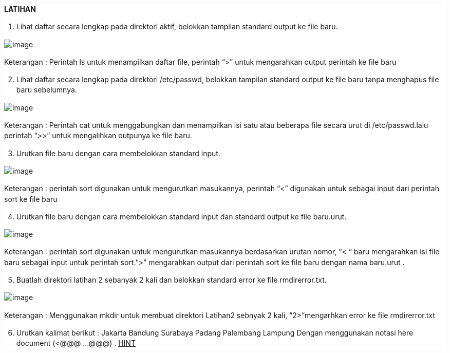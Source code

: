 **LATIHAN**

1.	Lihat daftar secara lengkap pada direktori aktif, belokkan tampilan standard output ke file baru.

 
![image](https://github.com/rizkiyogatama27/SysOP24-3123521020/assets/160556478/2fe4d9ce-619b-4079-90b2-b5747b494171)


Keterangan : Perintah ls untuk menampilkan daftar file,  perintah “>”  untuk mengarahkan output perintah ke file baru

2.	Lihat daftar secara lengkap pada direktori /etc/passwd, belokkan tampilan standard output ke file baru tanpa menghapus file baru sebelumnya.



![image](https://github.com/rizkiyogatama27/SysOP24-3123521020/assets/160556478/2c1a8c0d-2625-4479-a278-cc3f9427545c)



Keterangan : Perintah cat untuk menggabungkan dan menampilkan isi satu atau beberapa file secara urut di /etc/passwd.lalu  perintah “>>” untuk mengalihkan outpunya ke file baru.

3.	Urutkan file baru dengan cara membelokkan standard input.


![image](https://github.com/rizkiyogatama27/SysOP24-3123521020/assets/160556478/de809e56-0acb-44eb-b1fe-d445477e27f2)



Keterangan :  perintah sort digunakan untuk mengurutkan masukannya, perintah “<” digunakan untuk sebagai input dari perintah sort ke file baru

4.	Urutkan file baru dengan cara membelokkan standard input dan standard output ke file baru.urut.

 
![image](https://github.com/rizkiyogatama27/SysOP24-3123521020/assets/160556478/06fa58a1-7f3e-4e71-9dba-7823fb52b553)


Keterangan : perintah sort digunakan untuk mengurutkan masukannya berdasarkan urutan nomor, “< “ baru mengarahkan isi file baru sebagai input untuk perintah sort.”>” mengarahkan output dari perintah sort ke file baru dengan nama baru.urut .

5.	Buatlah direktori latihan 2 sebanyak 2 kali dan belokkan standard error ke file rmdirerror.txt.

 
![image](https://github.com/rizkiyogatama27/SysOP24-3123521020/assets/160556478/35899497-0295-4707-bd23-9b38f6f2f642)


Keterangan : Menggunakan mkdir untuk membuat direktori Latihan2  sebnyak 2 kali, “2>”mengarhkan error ke file rmdirerror.txt

6.	Urutkan kalimat berikut :
Jakarta
Bandung
Surabaya
Padang
Palembang
Lampung
Dengan menggunakan notasi here document (<@@@ ...@@@) . [HINT](https://www.geeksforgeeks.org/how-to-use-here-document-in-bash-programming/)
